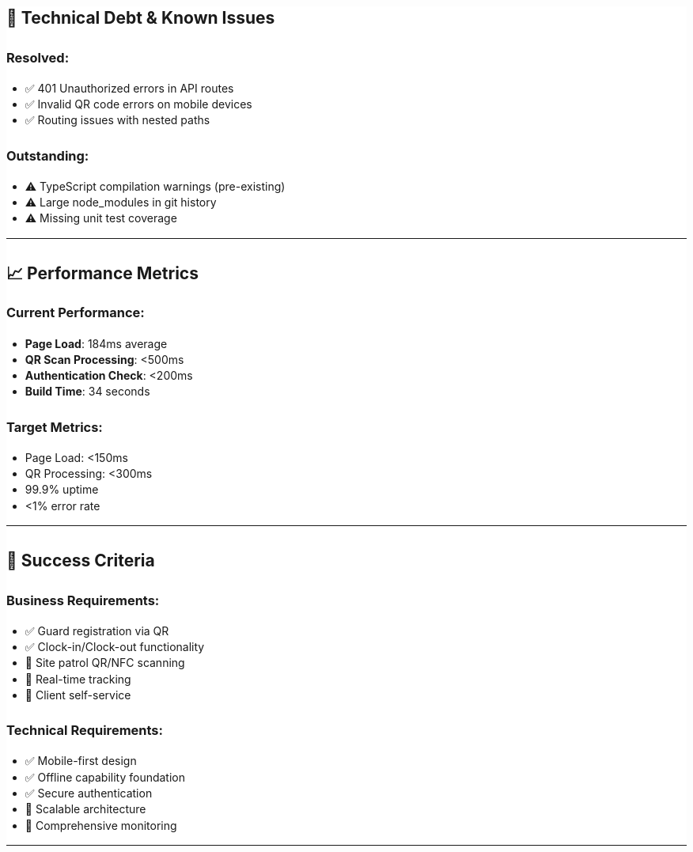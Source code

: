 
## 🔧 Technical Debt & Known Issues

### Resolved:
- ✅ 401 Unauthorized errors in API routes
- ✅ Invalid QR code errors on mobile devices
- ✅ Routing issues with nested paths

### Outstanding:
- ⚠️ TypeScript compilation warnings (pre-existing)
- ⚠️ Large node_modules in git history
- ⚠️ Missing unit test coverage

---

## 📈 Performance Metrics

### Current Performance:
- **Page Load**: 184ms average
- **QR Scan Processing**: <500ms
- **Authentication Check**: <200ms
- **Build Time**: 34 seconds

### Target Metrics:
- Page Load: <150ms
- QR Processing: <300ms
- 99.9% uptime
- <1% error rate

---

## 🎯 Success Criteria

### Business Requirements:
- ✅ Guard registration via QR
- ✅ Clock-in/Clock-out functionality
- 🚧 Site patrol QR/NFC scanning
- 🚧 Real-time tracking
- 🚧 Client self-service

### Technical Requirements:
- ✅ Mobile-first design
- ✅ Offline capability foundation
- ✅ Secure authentication
- 🚧 Scalable architecture
- 🚧 Comprehensive monitoring

---
